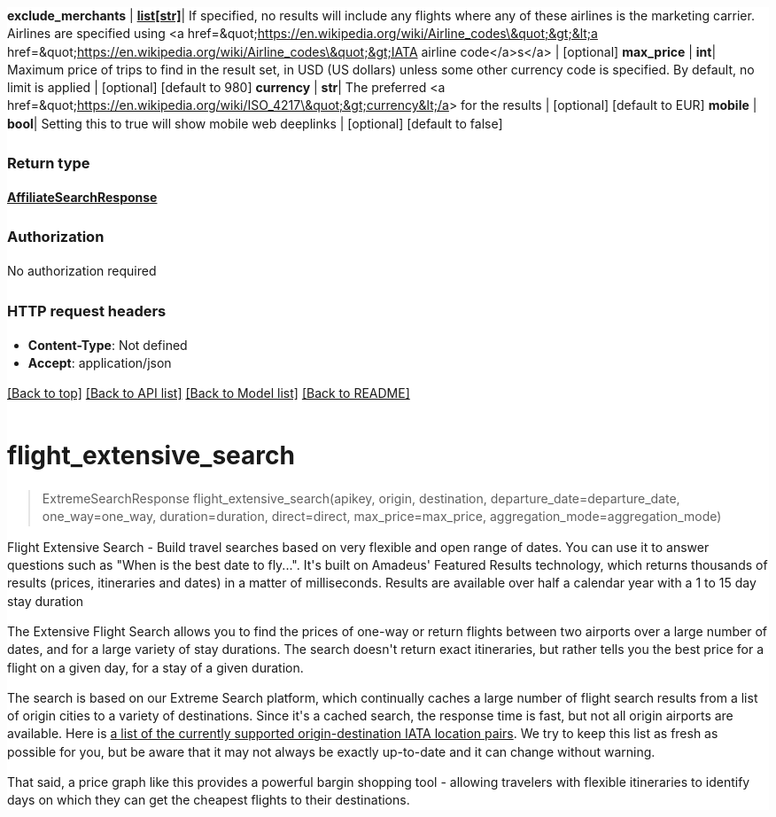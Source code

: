  **exclude_merchants** | [**list[str]**](str.md)| If specified, no results will include any flights where any of these airlines is the marketing carrier. Airlines are specified using &lt;a href&#x3D;\&quot;https://en.wikipedia.org/wiki/Airline_codes\&quot;&gt;&lt;a href&#x3D;\&quot;https://en.wikipedia.org/wiki/Airline_codes\&quot;&gt;IATA airline code&lt;/a&gt;s&lt;/a&gt; | [optional] 
 **max_price** | **int**| Maximum price of trips to find in the result set, in USD (US dollars) unless some other currency code is specified. By default, no limit is applied | [optional] [default to 980]
 **currency** | **str**| The preferred &lt;a href&#x3D;\&quot;https://en.wikipedia.org/wiki/ISO_4217\&quot;&gt;currency&lt;/a&gt; for the results | [optional] [default to EUR]
 **mobile** | **bool**| Setting this to true will show mobile web deeplinks  | [optional] [default to false]

### Return type

[**AffiliateSearchResponse**](AffiliateSearchResponse.md)

### Authorization

No authorization required

### HTTP request headers

 - **Content-Type**: Not defined
 - **Accept**: application/json

[[Back to top]](#) [[Back to API list]](../README.md#documentation-for-api-endpoints) [[Back to Model list]](../README.md#documentation-for-models) [[Back to README]](../README.md)

# **flight_extensive_search**
> ExtremeSearchResponse flight_extensive_search(apikey, origin, destination, departure_date=departure_date, one_way=one_way, duration=duration, direct=direct, max_price=max_price, aggregation_mode=aggregation_mode)

Flight Extensive Search - Build travel searches based on very flexible and open range of dates. You can use it to answer questions such as \"When is the best date to fly...\".  It's built on Amadeus' Featured Results technology, which returns thousands of results (prices, itineraries and dates) in a matter of milliseconds. Results are available over half a calendar year with a 1 to 15 day stay duration

<p>The Extensive Flight Search allows you to find the prices of one-way or return flights between two airports over a large number of dates, and for a large variety of stay durations. The search doesn't return exact itineraries, but rather tells you the best price for a flight on a given day, for a stay of a given duration.</p>  <p>The search is based on our Extreme Search platform, which continually caches a large number of flight search results from a list of origin cities to a variety of destinations. Since it's a cached search, the response time is fast, but not all origin airports are available. Here is <a href=\"https://github.com/amadeus-travel-innovation-sandbox/sandbox-content/blob/master/flight-search-cache-origin-destination.csv\">a list of the currently supported origin-destination IATA location pairs</a>. We try to keep this list as fresh as possible for you, but be aware that it may not always be exactly up-to-date and it can change without warning.</p>  <p>That said, a price graph like this provides a powerful bargin shopping tool - allowing travelers with flexible itineraries to identify days on which they can get the cheapest flights to their destinations.</p> 
